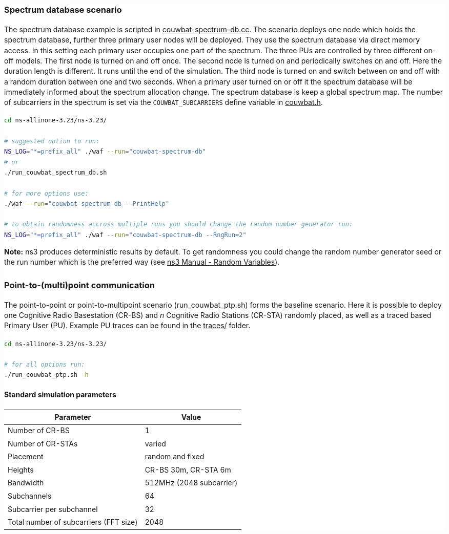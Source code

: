 ### Spectrum database scenario
The spectrum database example is scripted in [couwbat-spectrum-db.cc](ns-allinone-3.23/ns-3.23/src/couwbat/examples/couwbat-spectrum-db.cc). The scenario deploys one node which holds the spectrum database, further three primary user nodes will be deployed. They use the spectrum database via direct memory access. In this setting each primary user occupies one part of the spectrum. The three PUs are controlled by three different on-off models. 
The first node is turned on and off once. 
The second node is turned on and periodically switches on and off. Here the duration length is different. It runs until the end of the simulation. 
The third node is turned on and switch between on and off with a random duration between one and two seconds. 
When a primary user turned on or off it the spectrum database will be immediately informed about the spectrum allocation change. The spectrum database is keep a global spectrum map. The number of subcarriers in the spectrum is set via the ```COUWBAT_SUBCARRIERS``` define variable in [couwbat.h](./ns-allinone-3.23/ns-3.23/src/couwbat/model/couwbat.h).

``` sh
cd ns-allinone-3.23/ns-3.23/

# suggested option to run:
NS_LOG="*=prefix_all" ./waf --run="couwbat-spectrum-db"
# or
./run_couwbat_spectrum_db.sh

# for more options use:
./waf --run="couwbat-spectrum-db --PrintHelp"

# to obtain randomness accross multiple runs you should change the random number generator run:
NS_LOG="*=prefix_all" ./waf --run="couwbat-spectrum-db --RngRun=2"
```

**Note:** ns3 produces deterministic results by default. To get randomness you could change the random number generator seed or the run number which is the preferred way (see [ns3 Manual - Random Variables](http://www.nsnam.org/docs/release/3.23/manual/html/random-variables.html)).

### Point-to-(multi)point communication
The point-to-point or point-to-multipoint scenario (run_couwbat_ptp.sh) forms the baseline scenario. Here it is possible to deploy one Cognitive Radio Basestation (CR-BS) and *n* Cognitive Radio Stations (CR-STA) randomly placed, as well as a traced based Primary User (PU). Example PU traces can be found in the [traces/](traces/) folder.

```sh
cd ns-allinone-3.23/ns-3.23/

# for all options run:
./run_couwbat_ptp.sh -h
```

#### Standard simulation parameters

| Parameter | Value |
| --- | --- |
|  Number of CR-BS       | 1 |
|  Number of CR-STAs     | varied |
|  Placement             | random and fixed |
|  Heights               | CR-BS 30m, CR-STA 6m |
|  Bandwidth             | 512MHz (2048 subcarrier) |
|  Subchannels           | 64 |
|  Subcarrier per subchannel | 32 |
|  Total number of subcarriers (FFT size)      | 2048 |